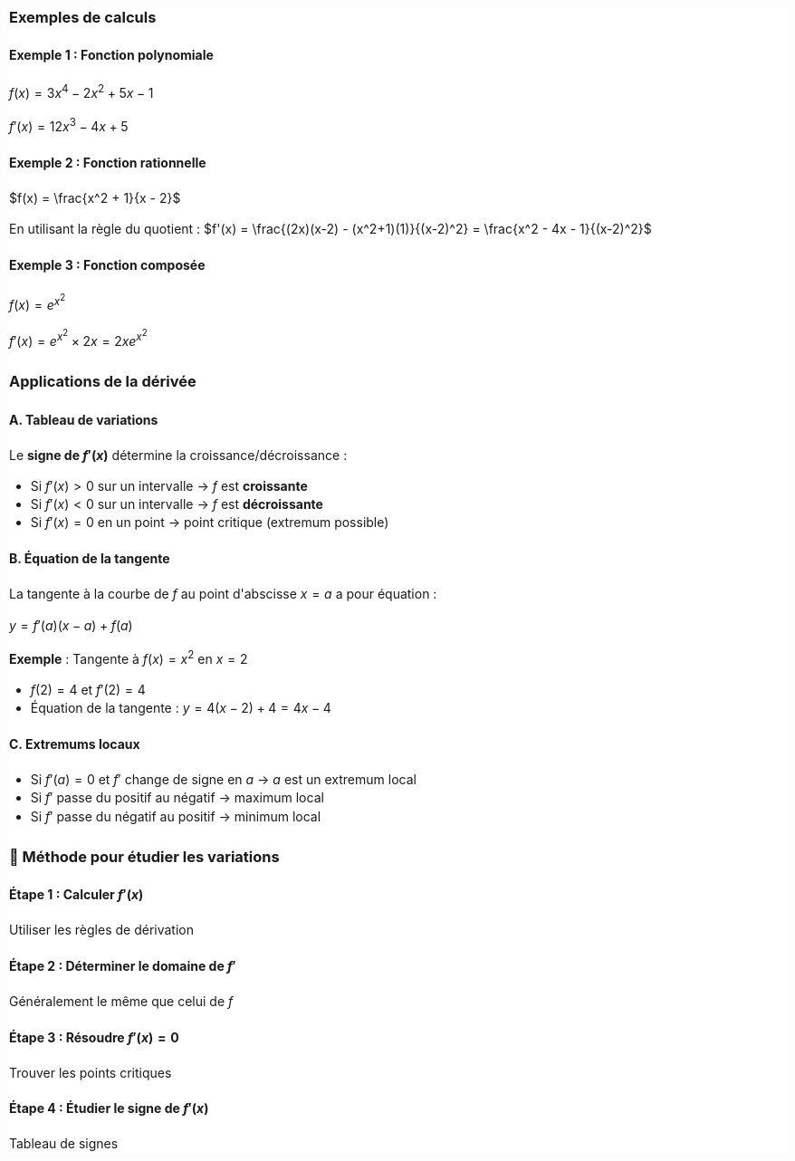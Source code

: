 ### Exemples de calculs

#### Exemple 1 : Fonction polynomiale
$f(x) = 3x^4 - 2x^2 + 5x - 1$

$f'(x) = 12x^3 - 4x + 5$

#### Exemple 2 : Fonction rationnelle
$f(x) = \frac{x^2 + 1}{x - 2}$

En utilisant la règle du quotient :
$f'(x) = \frac{(2x)(x-2) - (x^2+1)(1)}{(x-2)^2} = \frac{x^2 - 4x - 1}{(x-2)^2}$

#### Exemple 3 : Fonction composée
$f(x) = e^{x^2}$

$f'(x) = e^{x^2} \times 2x = 2xe^{x^2}$

### Applications de la dérivée

#### A. Tableau de variations
Le **signe de $f'(x)$** détermine la croissance/décroissance :

- Si $f'(x) > 0$ sur un intervalle → $f$ est **croissante**
- Si $f'(x) < 0$ sur un intervalle → $f$ est **décroissante**
- Si $f'(x) = 0$ en un point → point critique (extremum possible)

#### B. Équation de la tangente
La tangente à la courbe de $f$ au point d'abscisse $x = a$ a pour équation :

$y = f'(a)(x-a) + f(a)$

**Exemple** : Tangente à $f(x) = x^2$ en $x = 2$
- $f(2) = 4$ et $f'(2) = 4$
- Équation de la tangente : $y = 4(x-2) + 4 = 4x - 4$

#### C. Extremums locaux
- Si $f'(a) = 0$ et $f'$ change de signe en $a$ → $a$ est un extremum local
- Si $f'$ passe du positif au négatif → maximum local
- Si $f'$ passe du négatif au positif → minimum local

### 🎯 Méthode pour étudier les variations

#### Étape 1 : Calculer $f'(x)$
Utiliser les règles de dérivation

#### Étape 2 : Déterminer le domaine de $f'$
Généralement le même que celui de $f$

#### Étape 3 : Résoudre $f'(x) = 0$
Trouver les points critiques

#### Étape 4 : Étudier le signe de $f'(x)$
Tableau de signes
